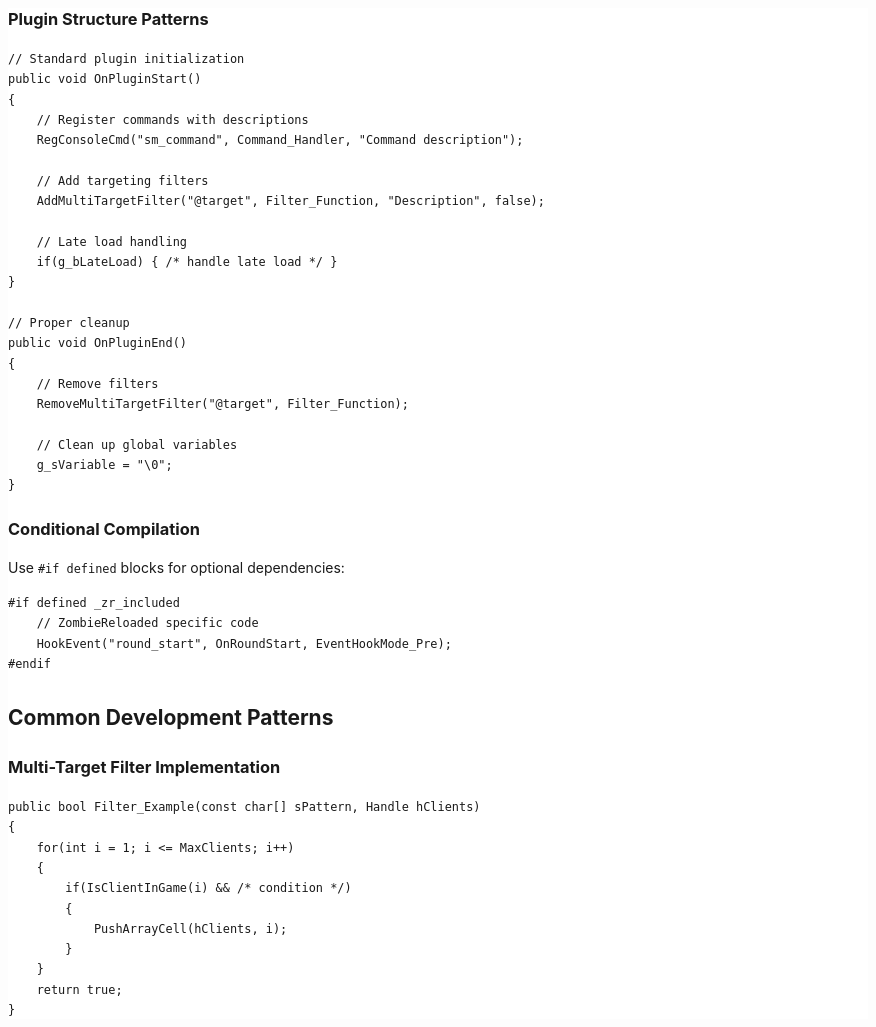 ### Plugin Structure Patterns
```sourcepawn
// Standard plugin initialization
public void OnPluginStart()
{
    // Register commands with descriptions
    RegConsoleCmd("sm_command", Command_Handler, "Command description");
    
    // Add targeting filters
    AddMultiTargetFilter("@target", Filter_Function, "Description", false);
    
    // Late load handling
    if(g_bLateLoad) { /* handle late load */ }
}

// Proper cleanup
public void OnPluginEnd()
{
    // Remove filters
    RemoveMultiTargetFilter("@target", Filter_Function);
    
    // Clean up global variables
    g_sVariable = "\0";
}
```

### Conditional Compilation
Use `#if defined` blocks for optional dependencies:
```sourcepawn
#if defined _zr_included
    // ZombieReloaded specific code
    HookEvent("round_start", OnRoundStart, EventHookMode_Pre);
#endif
```

## Common Development Patterns

### Multi-Target Filter Implementation
```sourcepawn
public bool Filter_Example(const char[] sPattern, Handle hClients)
{
    for(int i = 1; i <= MaxClients; i++)
    {
        if(IsClientInGame(i) && /* condition */)
        {
            PushArrayCell(hClients, i);
        }
    }
    return true;
}
```
